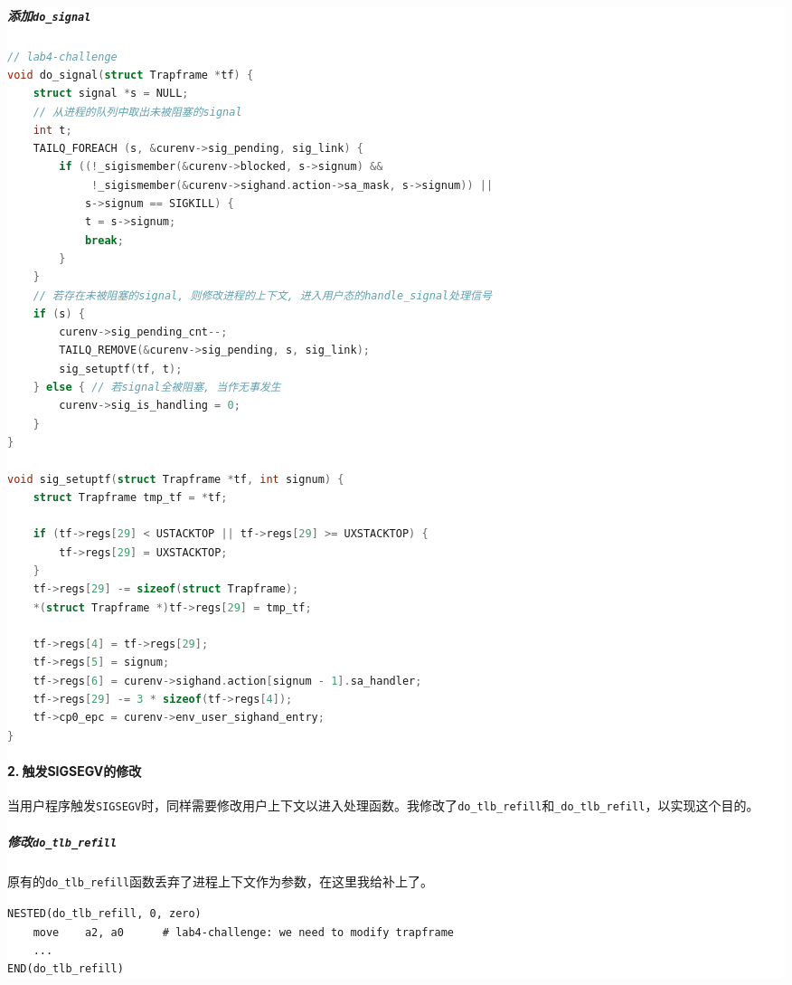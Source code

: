 ##### 添加`do_signal`

```c
// lab4-challenge
void do_signal(struct Trapframe *tf) {
	struct signal *s = NULL;
	// 从进程的队列中取出未被阻塞的signal
	int t;
	TAILQ_FOREACH (s, &curenv->sig_pending, sig_link) {
		if ((!_sigismember(&curenv->blocked, s->signum) &&
		     !_sigismember(&curenv->sighand.action->sa_mask, s->signum)) ||
		    s->signum == SIGKILL) {
			t = s->signum;
			break;
		}
	}
	// 若存在未被阻塞的signal, 则修改进程的上下文, 进入用户态的handle_signal处理信号
	if (s) {
		curenv->sig_pending_cnt--;
		TAILQ_REMOVE(&curenv->sig_pending, s, sig_link);
		sig_setuptf(tf, t);
	} else { // 若signal全被阻塞, 当作无事发生
		curenv->sig_is_handling = 0;
	}
}

void sig_setuptf(struct Trapframe *tf, int signum) {
	struct Trapframe tmp_tf = *tf;

	if (tf->regs[29] < USTACKTOP || tf->regs[29] >= UXSTACKTOP) {
		tf->regs[29] = UXSTACKTOP;
	}
	tf->regs[29] -= sizeof(struct Trapframe);
	*(struct Trapframe *)tf->regs[29] = tmp_tf;

	tf->regs[4] = tf->regs[29];
	tf->regs[5] = signum;
	tf->regs[6] = curenv->sighand.action[signum - 1].sa_handler;
	tf->regs[29] -= 3 * sizeof(tf->regs[4]);
	tf->cp0_epc = curenv->env_user_sighand_entry;
}
```

#### 2. 触发SIGSEGV的修改

当用户程序触发`SIGSEGV`时，同样需要修改用户上下文以进入处理函数。我修改了`do_tlb_refill`和`_do_tlb_refill`，以实现这个目的。

##### 修改`do_tlb_refill`

原有的`do_tlb_refill`函数丢弃了进程上下文作为参数，在这里我给补上了。

```assembly
NESTED(do_tlb_refill, 0, zero)
	move 	a2, a0		# lab4-challenge: we need to modify trapframe
	...
END(do_tlb_refill)
```
